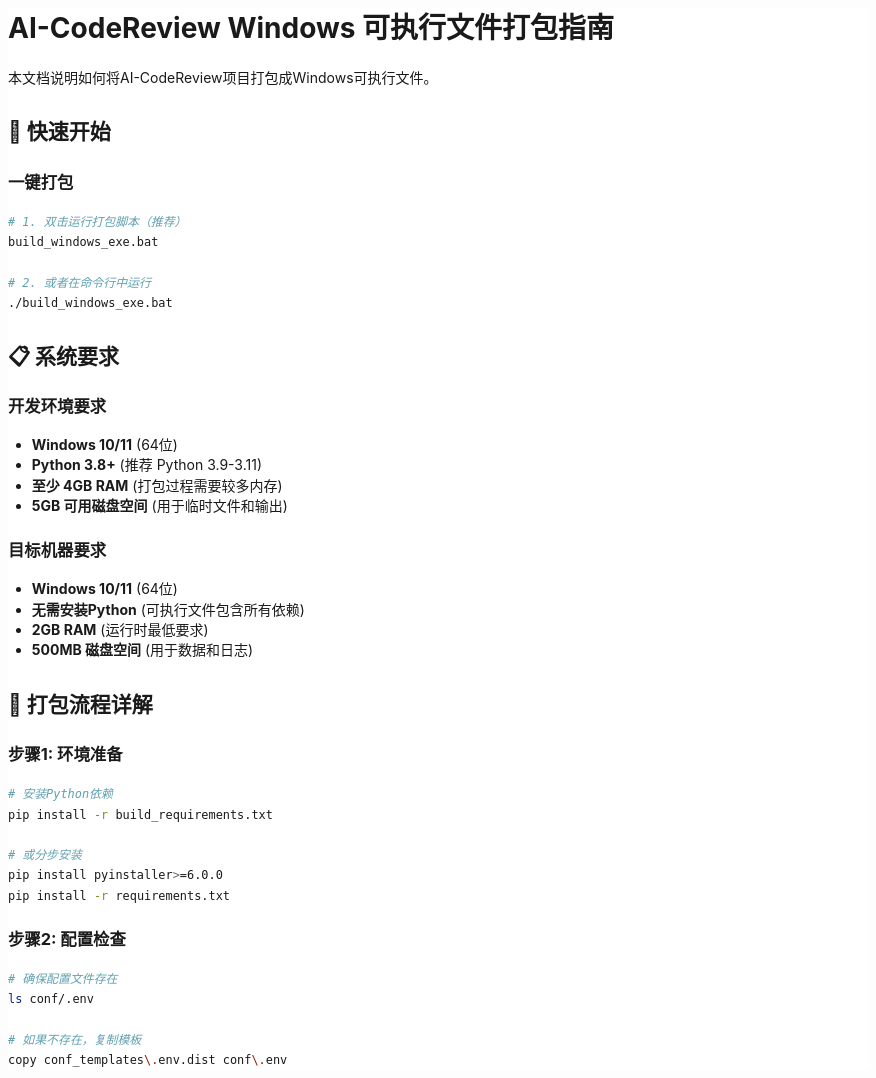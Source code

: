 # AI-CodeReview Windows 可执行文件打包指南

本文档说明如何将AI-CodeReview项目打包成Windows可执行文件。

## 🎯 快速开始

### 一键打包
```bash
# 1. 双击运行打包脚本（推荐）
build_windows_exe.bat

# 2. 或者在命令行中运行
./build_windows_exe.bat
```

## 📋 系统要求

### 开发环境要求
- **Windows 10/11** (64位)
- **Python 3.8+** (推荐 Python 3.9-3.11)
- **至少 4GB RAM** (打包过程需要较多内存)
- **5GB 可用磁盘空间** (用于临时文件和输出)

### 目标机器要求
- **Windows 10/11** (64位)
- **无需安装Python** (可执行文件包含所有依赖)
- **2GB RAM** (运行时最低要求)
- **500MB 磁盘空间** (用于数据和日志)

## 🔧 打包流程详解

### 步骤1: 环境准备
```bash
# 安装Python依赖
pip install -r build_requirements.txt

# 或分步安装
pip install pyinstaller>=6.0.0
pip install -r requirements.txt
```

### 步骤2: 配置检查
```bash
# 确保配置文件存在
ls conf/.env

# 如果不存在，复制模板
copy conf_templates\.env.dist conf\.env
```
